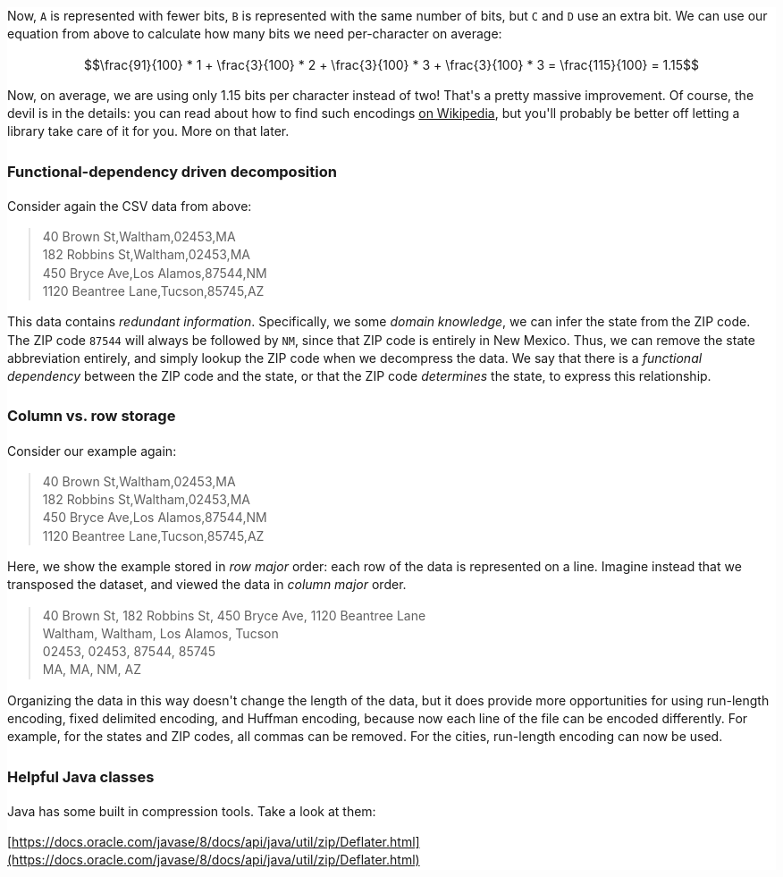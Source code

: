 Now, `A` is represented with fewer bits, `B` is represented with the same number of bits, but `C` and `D` use an extra bit. We can use our equation from above to calculate how many bits we need per-character on average:

$$\frac{91}{100} * 1 + \frac{3}{100} * 2 + \frac{3}{100} * 3 + \frac{3}{100} * 3 = \frac{115}{100} = 1.15$$

Now, on average, we are using only 1.15 bits per character instead of two! That's a pretty massive improvement. Of course, the devil is in the details: you can read about how to find such encodings [on Wikipedia](https://en.wikipedia.org/wiki/Huffman_coding#Basic_technique), but you'll probably be better off letting a library take care of it for you. More on that later.


### Functional-dependency driven decomposition

Consider again the CSV data from above:

> 40 Brown St,Waltham,02453,MA  
> 182 Robbins St,Waltham,02453,MA  
> 450 Bryce Ave,Los Alamos,87544,NM  
> 1120 Beantree Lane,Tucson,85745,AZ

This data contains *redundant information*. Specifically, we some *domain knowledge*, we can infer the state from the ZIP code. The ZIP code `87544` will always be followed by `NM`, since that ZIP code is entirely in New Mexico. Thus, we can remove the state abbreviation entirely, and simply lookup the ZIP code when we decompress the data. We say that there is a *functional dependency* between the ZIP code and the state, or that the ZIP code *determines* the state, to express this relationship.

### Column vs. row storage

Consider our example again:

> 40 Brown St,Waltham,02453,MA  
> 182 Robbins St,Waltham,02453,MA  
> 450 Bryce Ave,Los Alamos,87544,NM  
> 1120 Beantree Lane,Tucson,85745,AZ

Here, we show the example stored in *row major* order: each row of the data is represented on a line. Imagine instead that we transposed the dataset, and viewed the data in *column major* order.

> 40 Brown St, 182 Robbins St, 450 Bryce Ave, 1120 Beantree Lane  
> Waltham, Waltham, Los Alamos, Tucson  
> 02453, 02453, 87544, 85745  
> MA, MA, NM, AZ  

Organizing the data in this way doesn't change the length of the data, but it does provide more opportunities for using run-length encoding, fixed delimited encoding, and Huffman encoding, because now each line of the file can be encoded differently. For example, for the states and ZIP codes, all commas can be removed. For the cities, run-length encoding can now be used.


### Helpful Java classes

Java has some built in compression tools. Take a look at them:

[https://docs.oracle.com/javase/8/docs/api/java/util/zip/Deflater.html](https://docs.oracle.com/javase/8/docs/api/java/util/zip/Deflater.html)
